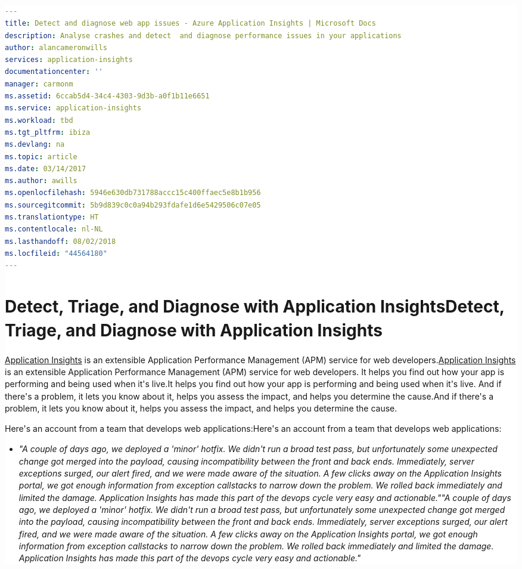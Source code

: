 ```yaml
---
title: Detect and diagnose web app issues - Azure Application Insights | Microsoft Docs
description: Analyse crashes and detect  and diagnose performance issues in your applications
author: alancameronwills
services: application-insights
documentationcenter: ''
manager: carmonm
ms.assetid: 6ccab5d4-34c4-4303-9d3b-a0f1b11e6651
ms.service: application-insights
ms.workload: tbd
ms.tgt_pltfrm: ibiza
ms.devlang: na
ms.topic: article
ms.date: 03/14/2017
ms.author: awills
ms.openlocfilehash: 5946e630db731788accc15c400ffaec5e8b1b956
ms.sourcegitcommit: 5b9d839c0c0a94b293fdafe1d6e5429506c07e05
ms.translationtype: HT
ms.contentlocale: nl-NL
ms.lasthandoff: 08/02/2018
ms.locfileid: "44564180"
---
```

# <a name="detect-triage-and-diagnose-with-application-insights"></a><span data-ttu-id="3d27e-103">Detect, Triage, and Diagnose with Application Insights</span><span class="sxs-lookup"><span data-stu-id="3d27e-103">Detect, Triage, and Diagnose with Application Insights</span></span>


<span data-ttu-id="3d27e-104">[Application Insights](app-insights-overview.md) is an extensible Application Performance Management (APM) service for web developers.</span><span class="sxs-lookup"><span data-stu-id="3d27e-104">[Application Insights](app-insights-overview.md) is an extensible Application Performance Management (APM) service for web developers.</span></span> <span data-ttu-id="3d27e-105">It helps you find out how your app is performing and being used when it's live.</span><span class="sxs-lookup"><span data-stu-id="3d27e-105">It helps you find out how your app is performing and being used when it's live.</span></span> <span data-ttu-id="3d27e-106">And if there's a problem, it lets you know about it, helps you assess the impact, and helps you determine the cause.</span><span class="sxs-lookup"><span data-stu-id="3d27e-106">And if there's a problem, it lets you know about it, helps you assess the impact, and helps you determine the cause.</span></span>

<span data-ttu-id="3d27e-107">Here's an account from a team that develops web applications:</span><span class="sxs-lookup"><span data-stu-id="3d27e-107">Here's an account from a team that develops web applications:</span></span>

* <span data-ttu-id="3d27e-108">*"A couple of days ago, we deployed a 'minor' hotfix. We didn't run a broad test pass, but unfortunately some unexpected change got merged into the payload, causing incompatibility between the front and back ends. Immediately, server exceptions surged, our alert fired, and we were made aware of the situation. A few clicks away on the Application Insights portal, we got enough information from exception callstacks to narrow down the problem. We rolled back immediately and limited the damage. Application Insights has made this part of the devops cycle very easy and actionable."*</span><span class="sxs-lookup"><span data-stu-id="3d27e-108">*"A couple of days ago, we deployed a 'minor' hotfix. We didn't run a broad test pass, but unfortunately some unexpected change got merged into the payload, causing incompatibility between the front and back ends. Immediately, server exceptions surged, our alert fired, and we were made aware of the situation. A few clicks away on the Application Insights portal, we got enough information from exception callstacks to narrow down the problem. We rolled back immediately and limited the damage. Application Insights has made this part of the devops cycle very easy and actionable."*</span></span>
